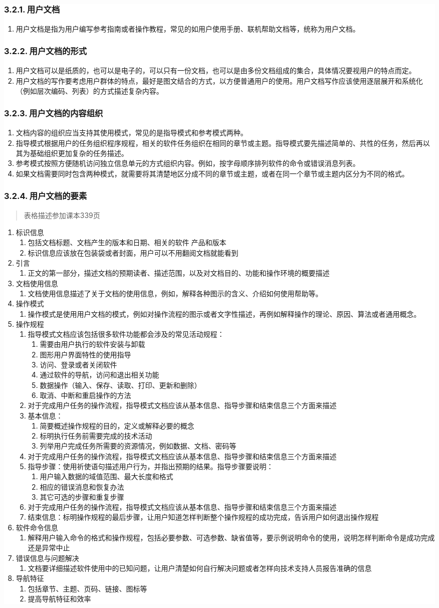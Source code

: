 ### 3.2.1. 用户文档
1. 用户文档是指为用户编写参考指南或者操作教程，常见的如用户使用手册、联机帮助文档等，统称为用户文档。

### 3.2.2. 用户文档的形式
1. 用户文档可以是纸质的，也可以是电子的，可以只有一份文档，也可以是由多份文档组成的集合，具体情况要视用户的特点而定。
2. 用户文档的写作要考虑用户群体的特点，最好是图文结合的方式，以方便普通用户的使用。用户文档写作应该使用逐层展开和系统化（例如层次编码、列表）的方式描述复杂内容。

### 3.2.3. 用户文档的内容组织
1. 文档内容的组织应当支持其使用模式，常见的是指导模式和参考模式两种。
2. 指导模式根据用户的任务组织程序规程，相关的软件任务组织在相同的章节或主题。指导模式要先描述简单的、共性的任务，然后再以其为基础组织更加复杂的任务描述。
3. 参考模式按照方便随机访问独立信息单元的方式组织内容。例如，按字母顺序排列软件的命令或错误消息列表。
4. 如果文档需要同时包含两种模式，就需要将其清楚地区分成不同的章节或主题，或者在同一个章节或主题内区分为不同的格式。

### 3.2.4. 用户文档的要素
>表格描述参加课本339页
1. 标识信息
   1. 包括文档标题、文档产生的版本和日期、相关的软件 产品和版本
   2. 标识信息应该放在包装袋或者封面，用户可以不用翻阅文档就能看到
2. 引言
   1. 正文的第一部分，描述文档的预期读者、描述范围，以及对文档目的、功能和操作环境的概要描述
3. 文档使用信息
   1. 文档使用信息描述了关于文档的使用信息，例如，解释各种图示的含义、介绍如何使用帮助等。
4. 操作模式
   1. 操作模式是使用用户文档的模式，例如对操作流程的图示或者文字性描述，再例如解释操作的理论、原因、算法或者通用概念。
5. 操作规程
   1. 指导模式文档应该包括很多软件功能都会涉及的常见活动规程：
      1. 需要由用户执行的软件安装与卸载
      2. 图形用户界面特性的使用指导
      3. 访问、登录或者关闭软件
      4. 通过软件的导航，访问和退出相关功能
      5. 数据操作（输入、保存、读取、打印、更新和删除）
      6. 取消、中断和重启操作的方法
   2. 对于完成用户任务的操作流程，指导模式文档应该从基本信息、指导步骤和结束信息三个方面来描述
   3. 基本信息：
      1. 简要概述操作规程的目的，定义或解释必要的概念
      2. 标明执行任务前需要完成的技术活动
      3. 列举用户完成任务所需要的资源情况，例如数据、文档、密码等
   4. 对于完成用户任务的操作流程，指导模式文档应该从基本信息、指导步骤和结束信息三个方面来描述
   5. 指导步骤：使用祈使语句描述用户行为，并指出预期的结果。指导步骤要说明：
      1. 用户输入数据的域值范围、最大长度和格式
      2. 相应的错误消息和恢复办法
      3. 其它可选的步骤和重复步骤
   6. 对于完成用户任务的操作流程，指导模式文档应该从基本信息、指导步骤和结束信息三个方面来描述
   7. 结束信息：标明操作规程的最后步骤，让用户知道怎样判断整个操作规程的成功完成，告诉用户如何退出操作规程
6. 软件命令信息
   1. 解释用户输入命令的格式和操作规程，包括必要参数、可选参数、缺省值等，要示例说明命令的使用，说明怎样判断命令是成功完成还是异常中止
7. 错误信息与问题解决
   1. 文档要详细描述软件使用中的已知问题，让用户清楚如何自行解决问题或者怎样向技术支持人员报告准确的信息
8. 导航特征
   1. 包括章节、主题、页码、链接、图标等
   2. 提高导航特征和效率
